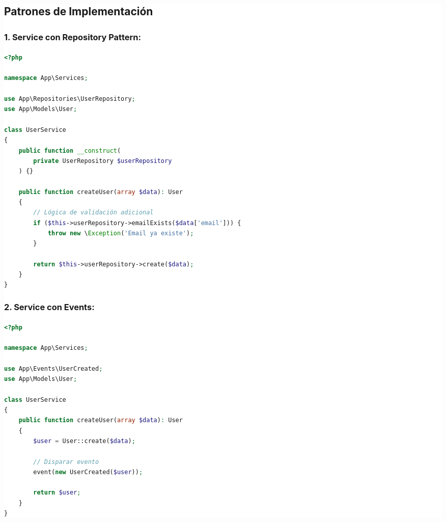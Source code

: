 ## Patrones de Implementación

### 1. Service con Repository Pattern:

```php
<?php

namespace App\Services;

use App\Repositories\UserRepository;
use App\Models\User;

class UserService
{
    public function __construct(
        private UserRepository $userRepository
    ) {}

    public function createUser(array $data): User
    {
        // Lógica de validación adicional
        if ($this->userRepository->emailExists($data['email'])) {
            throw new \Exception('Email ya existe');
        }

        return $this->userRepository->create($data);
    }
}
```

### 2. Service con Events:

```php
<?php

namespace App\Services;

use App\Events\UserCreated;
use App\Models\User;

class UserService
{
    public function createUser(array $data): User
    {
        $user = User::create($data);
        
        // Disparar evento
        event(new UserCreated($user));
        
        return $user;
    }
}
```
